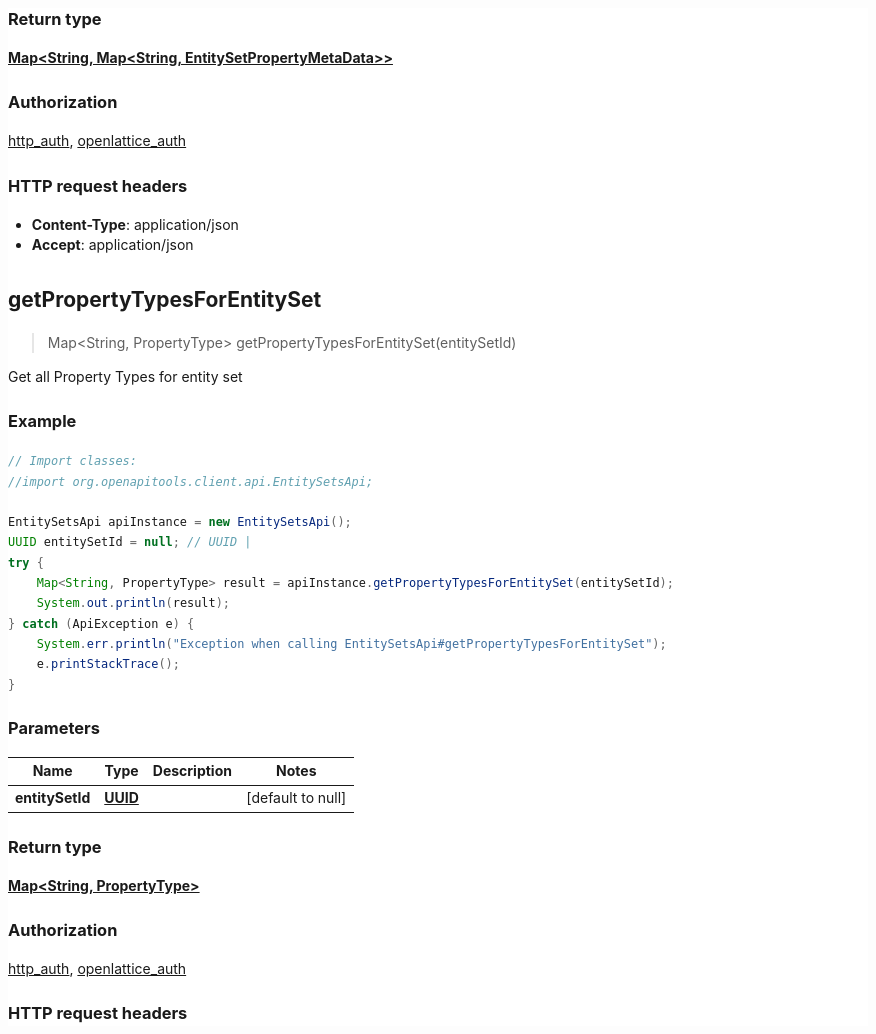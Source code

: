 ### Return type

[**Map&lt;String, Map&lt;String, EntitySetPropertyMetaData&gt;&gt;**](Map.md)

### Authorization

[http_auth](../README.md#http_auth), [openlattice_auth](../README.md#openlattice_auth)

### HTTP request headers

- **Content-Type**: application/json
- **Accept**: application/json


## getPropertyTypesForEntitySet

> Map&lt;String, PropertyType&gt; getPropertyTypesForEntitySet(entitySetId)

Get all Property Types for entity set

### Example

```java
// Import classes:
//import org.openapitools.client.api.EntitySetsApi;

EntitySetsApi apiInstance = new EntitySetsApi();
UUID entitySetId = null; // UUID | 
try {
    Map<String, PropertyType> result = apiInstance.getPropertyTypesForEntitySet(entitySetId);
    System.out.println(result);
} catch (ApiException e) {
    System.err.println("Exception when calling EntitySetsApi#getPropertyTypesForEntitySet");
    e.printStackTrace();
}
```

### Parameters


Name | Type | Description  | Notes
------------- | ------------- | ------------- | -------------
 **entitySetId** | [**UUID**](.md)|  | [default to null]

### Return type

[**Map&lt;String, PropertyType&gt;**](PropertyType.md)

### Authorization

[http_auth](../README.md#http_auth), [openlattice_auth](../README.md#openlattice_auth)

### HTTP request headers
